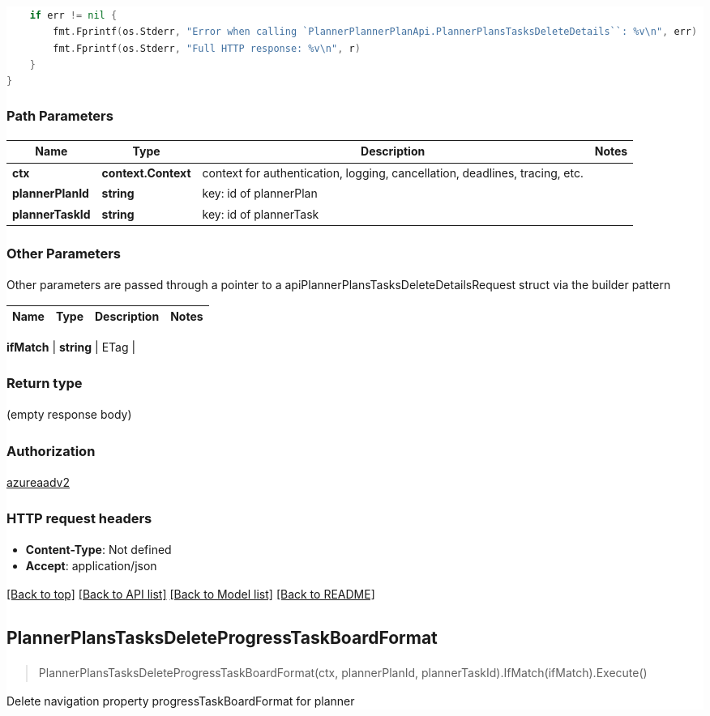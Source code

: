```go
    if err != nil {
        fmt.Fprintf(os.Stderr, "Error when calling `PlannerPlannerPlanApi.PlannerPlansTasksDeleteDetails``: %v\n", err)
        fmt.Fprintf(os.Stderr, "Full HTTP response: %v\n", r)
    }
}
```

### Path Parameters


Name | Type | Description  | Notes
------------- | ------------- | ------------- | -------------
**ctx** | **context.Context** | context for authentication, logging, cancellation, deadlines, tracing, etc.
**plannerPlanId** | **string** | key: id of plannerPlan | 
**plannerTaskId** | **string** | key: id of plannerTask | 

### Other Parameters

Other parameters are passed through a pointer to a apiPlannerPlansTasksDeleteDetailsRequest struct via the builder pattern


Name | Type | Description  | Notes
------------- | ------------- | ------------- | -------------


 **ifMatch** | **string** | ETag | 

### Return type

 (empty response body)

### Authorization

[azureaadv2](../README.md#azureaadv2)

### HTTP request headers

- **Content-Type**: Not defined
- **Accept**: application/json

[[Back to top]](#) [[Back to API list]](../README.md#documentation-for-api-endpoints)
[[Back to Model list]](../README.md#documentation-for-models)
[[Back to README]](../README.md)


## PlannerPlansTasksDeleteProgressTaskBoardFormat

> PlannerPlansTasksDeleteProgressTaskBoardFormat(ctx, plannerPlanId, plannerTaskId).IfMatch(ifMatch).Execute()

Delete navigation property progressTaskBoardFormat for planner
